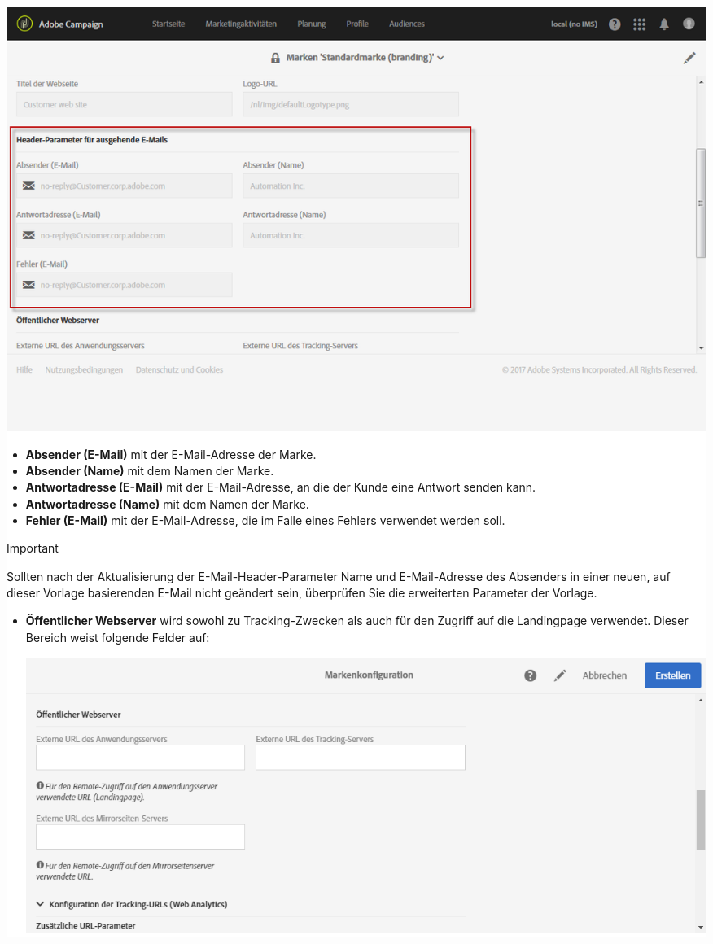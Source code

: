    ![](assets/branding_04_header.png)

   * **Absender (E-Mail)** mit der E-Mail-Adresse der Marke.
   * **Absender (Name)** mit dem Namen der Marke.
   * **Antwortadresse (E-Mail)** mit der E-Mail-Adresse, an die der Kunde eine Antwort senden kann.
   * **Antwortadresse (Name)** mit dem Namen der Marke.
   * **Fehler (E-Mail)** mit der E-Mail-Adresse, die im Falle eines Fehlers verwendet werden soll.

   >[!IMPORTANT]
   >
   >Sollten nach der Aktualisierung der E-Mail-Header-Parameter Name und E-Mail-Adresse des Absenders in einer neuen, auf dieser Vorlage basierenden E-Mail nicht geändert sein, überprüfen Sie die erweiterten Parameter der Vorlage.

* **Öffentlicher Webserver** wird sowohl zu Tracking-Zwecken als auch für den Zugriff auf die Landingpage verwendet. Dieser Bereich weist folgende Felder auf:

   ![](assets/configure_branding_04.png)
